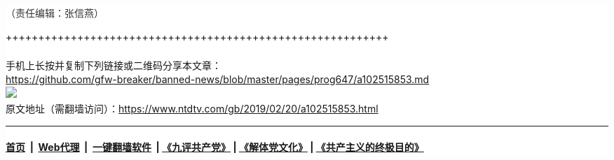   </span>
 </p>
 <p>
  <span style="color: #343434; font-family: 'helvetica neue', helvetica, arial, sans-serif;">
   （责任编辑：张信燕）
  </span>
 </p>
 <div class="single_ad">
 </div>
</div>

+++++++++++++++++++++++++++++++++++++++++++++++++++++++++++<br/><br/>
手机上长按并复制下列链接或二维码分享本文章：<br/>
https://github.com/gfw-breaker/banned-news/blob/master/pages/prog647/a102515853.md <br/>
<a href='https://github.com/gfw-breaker/banned-news/blob/master/pages/prog647/a102515853.md'><img src='https://github.com/gfw-breaker/banned-news/blob/master/pages/prog647/a102515853.md.png'/></a> <br/>
原文地址（需翻墙访问）：https://www.ntdtv.com/gb/2019/02/20/a102515853.html


------------------------
#### [首页](https://github.com/gfw-breaker/banned-news/blob/master/README.md) &nbsp;|&nbsp; [Web代理](https://github.com/labour-camp/helloworld) &nbsp;|&nbsp; [一键翻墙软件](https://github.com/gfw-breaker/nogfw/blob/master/README.md) &nbsp;| [《九评共产党》](https://github.com/gfw-breaker/9ping.md/blob/master/README.md#九评之一评共产党是什么) | [《解体党文化》](https://github.com/gfw-breaker/jtdwh.md/blob/master/README.md) | [《共产主义的终极目的》](https://github.com/gfw-breaker/gczydzjmd.md/blob/master/README.md)

